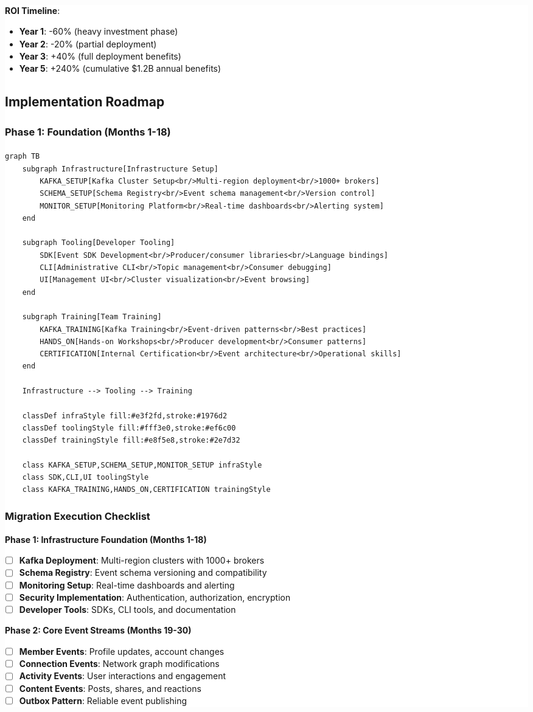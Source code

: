 **ROI Timeline**:
- **Year 1**: -60% (heavy investment phase)
- **Year 2**: -20% (partial deployment)
- **Year 3**: +40% (full deployment benefits)
- **Year 5**: +240% (cumulative $1.2B annual benefits)

## Implementation Roadmap

### Phase 1: Foundation (Months 1-18)

```mermaid
graph TB
    subgraph Infrastructure[Infrastructure Setup]
        KAFKA_SETUP[Kafka Cluster Setup<br/>Multi-region deployment<br/>1000+ brokers]
        SCHEMA_SETUP[Schema Registry<br/>Event schema management<br/>Version control]
        MONITOR_SETUP[Monitoring Platform<br/>Real-time dashboards<br/>Alerting system]
    end

    subgraph Tooling[Developer Tooling]
        SDK[Event SDK Development<br/>Producer/consumer libraries<br/>Language bindings]
        CLI[Administrative CLI<br/>Topic management<br/>Consumer debugging]
        UI[Management UI<br/>Cluster visualization<br/>Event browsing]
    end

    subgraph Training[Team Training]
        KAFKA_TRAINING[Kafka Training<br/>Event-driven patterns<br/>Best practices]
        HANDS_ON[Hands-on Workshops<br/>Producer development<br/>Consumer patterns]
        CERTIFICATION[Internal Certification<br/>Event architecture<br/>Operational skills]
    end

    Infrastructure --> Tooling --> Training

    classDef infraStyle fill:#e3f2fd,stroke:#1976d2
    classDef toolingStyle fill:#fff3e0,stroke:#ef6c00
    classDef trainingStyle fill:#e8f5e8,stroke:#2e7d32

    class KAFKA_SETUP,SCHEMA_SETUP,MONITOR_SETUP infraStyle
    class SDK,CLI,UI toolingStyle
    class KAFKA_TRAINING,HANDS_ON,CERTIFICATION trainingStyle
```

### Migration Execution Checklist

**Phase 1: Infrastructure Foundation (Months 1-18)**
- [ ] **Kafka Deployment**: Multi-region clusters with 1000+ brokers
- [ ] **Schema Registry**: Event schema versioning and compatibility
- [ ] **Monitoring Setup**: Real-time dashboards and alerting
- [ ] **Security Implementation**: Authentication, authorization, encryption
- [ ] **Developer Tools**: SDKs, CLI tools, and documentation

**Phase 2: Core Event Streams (Months 19-30)**
- [ ] **Member Events**: Profile updates, account changes
- [ ] **Connection Events**: Network graph modifications
- [ ] **Activity Events**: User interactions and engagement
- [ ] **Content Events**: Posts, shares, and reactions
- [ ] **Outbox Pattern**: Reliable event publishing
